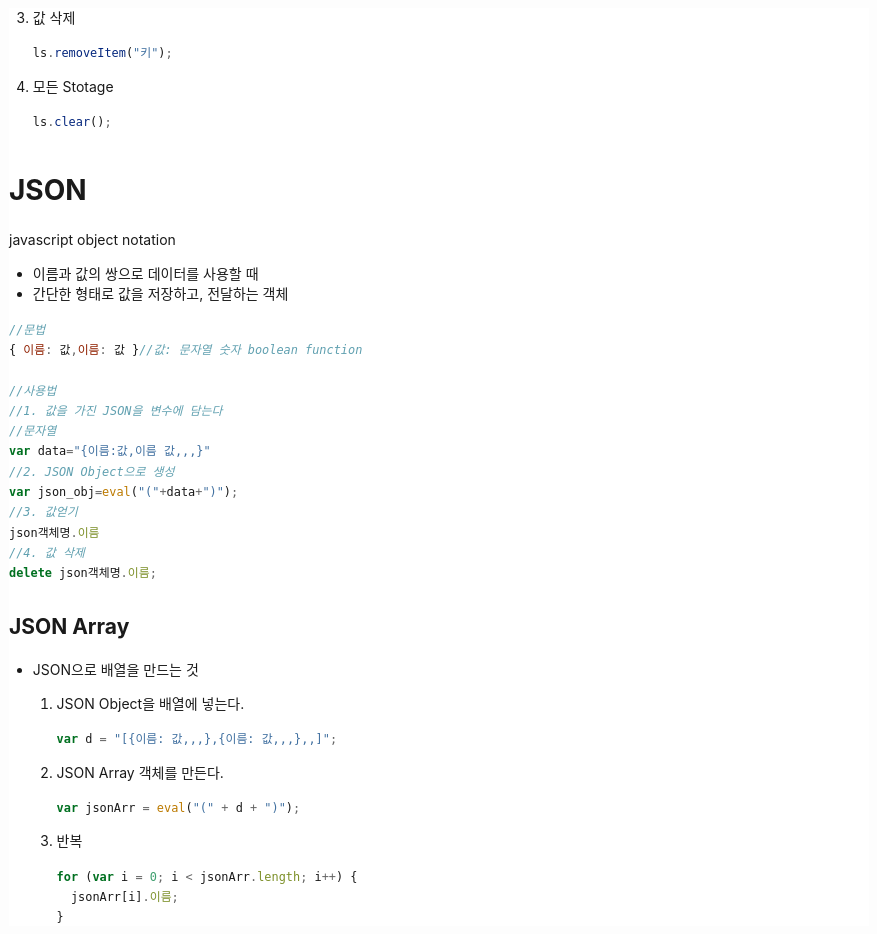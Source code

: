 3. 값 삭제

   ```javascript
   ls.removeItem("키");
   ```

4. 모든 Stotage

   ```javascript
   ls.clear();
   ```

# JSON

javascript object notation

- 이름과 값의 쌍으로 데이터를 사용할 때
- 간단한 형태로 값을 저장하고, 전달하는 객체

```javascript
//문법
{ 이름: 값,이름: 값 }//값: 문자열 숫자 boolean function

//사용법
//1. 값을 가진 JSON을 변수에 담는다
//문자열
var data="{이름:값,이름 값,,,}"
//2. JSON Object으로 생성
var json_obj=eval("("+data+")");
//3. 값얻기
json객체명.이름
//4. 값 삭제
delete json객체명.이름;
```

## JSON Array

- JSON으로 배열을 만드는 것

  1. JSON Object을 배열에 넣는다.

     ```javascript
     var d = "[{이름: 값,,,},{이름: 값,,,},,]";
     ```

  2. JSON Array 객체를 만든다.

     ```javascript
     var jsonArr = eval("(" + d + ")");
     ```

  3. 반복

     ```javascript
     for (var i = 0; i < jsonArr.length; i++) {
       jsonArr[i].이름;
     }
     ```
